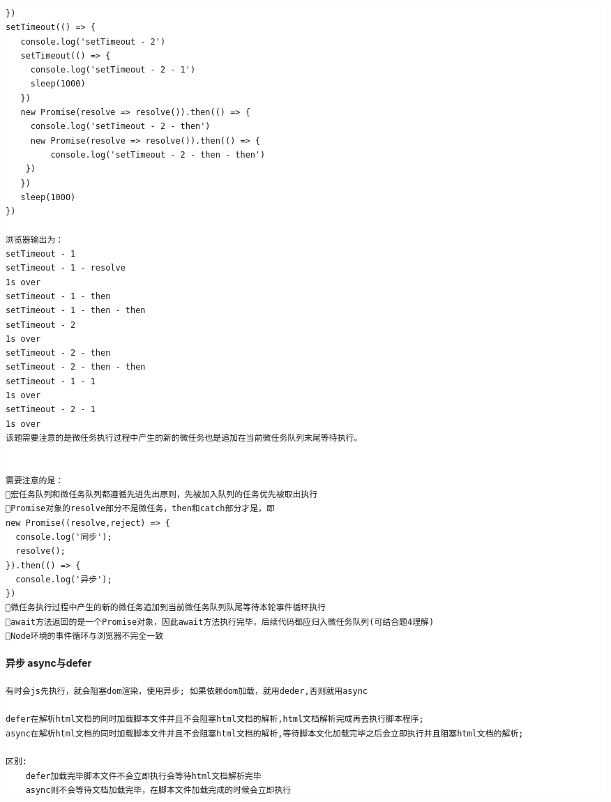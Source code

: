 ```
})
setTimeout(() => {
   console.log('setTimeout - 2')
   setTimeout(() => {
     console.log('setTimeout - 2 - 1')
     sleep(1000)
   })
   new Promise(resolve => resolve()).then(() => {
     console.log('setTimeout - 2 - then')
     new Promise(resolve => resolve()).then(() => {
         console.log('setTimeout - 2 - then - then')
    })
   })
   sleep(1000)
})

浏览器输出为：
setTimeout - 1
setTimeout - 1 - resolve
1s over
setTimeout - 1 - then
setTimeout - 1 - then - then 
setTimeout - 2
1s over
setTimeout - 2 - then
setTimeout - 2 - then - then
setTimeout - 1 - 1
1s over
setTimeout - 2 - 1
1s over
该题需要注意的是微任务执行过程中产生的新的微任务也是追加在当前微任务队列末尾等待执行。


需要注意的是：
宏任务队列和微任务队列都遵循先进先出原则，先被加入队列的任务优先被取出执行
Promise对象的resolve部分不是微任务，then和catch部分才是，即
new Promise((resolve,reject) => {
  console.log('同步');
  resolve(); 
}).then(() => {
  console.log('异步');
}) 
微任务执行过程中产生的新的微任务追加到当前微任务队列队尾等待本轮事件循环执行
await方法返回的是一个Promise对象，因此await方法执行完毕，后续代码都应归入微任务队列(可结合题4理解)
Node环境的事件循环与浏览器不完全一致
```

#### 异步 async与defer

```
有时会js先执行，就会阻塞dom渲染，使用异步; 如果依赖dom加载，就用deder,否则就用async

defer在解析html文档的同时加载脚本文件并且不会阻塞html文档的解析,html文档解析完成再去执行脚本程序;
async在解析html文档的同时加载脚本文件并且不会阻塞html文档的解析,等待脚本文化加载完毕之后会立即执行并且阻塞html文档的解析;

区别:
	defer加载完毕脚本文件不会立即执行会等待html文档解析完毕
	async则不会等待文档加载完毕，在脚本文件加载完成的时候会立即执行
```
